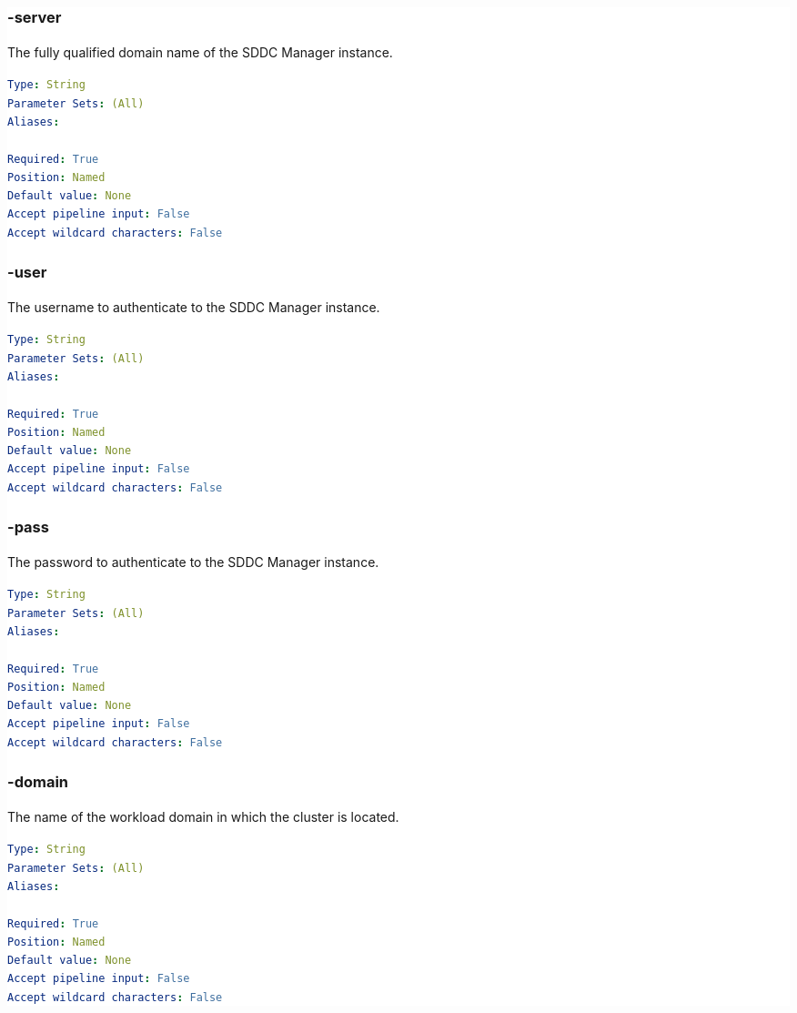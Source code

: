 ### -server

The fully qualified domain name of the SDDC Manager instance.

```yaml
Type: String
Parameter Sets: (All)
Aliases:

Required: True
Position: Named
Default value: None
Accept pipeline input: False
Accept wildcard characters: False
```

### -user

The username to authenticate to the SDDC Manager instance.

```yaml
Type: String
Parameter Sets: (All)
Aliases:

Required: True
Position: Named
Default value: None
Accept pipeline input: False
Accept wildcard characters: False
```

### -pass

The password to authenticate to the SDDC Manager instance.

```yaml
Type: String
Parameter Sets: (All)
Aliases:

Required: True
Position: Named
Default value: None
Accept pipeline input: False
Accept wildcard characters: False
```

### -domain

The name of the workload domain in which the cluster is located.

```yaml
Type: String
Parameter Sets: (All)
Aliases:

Required: True
Position: Named
Default value: None
Accept pipeline input: False
Accept wildcard characters: False
```
